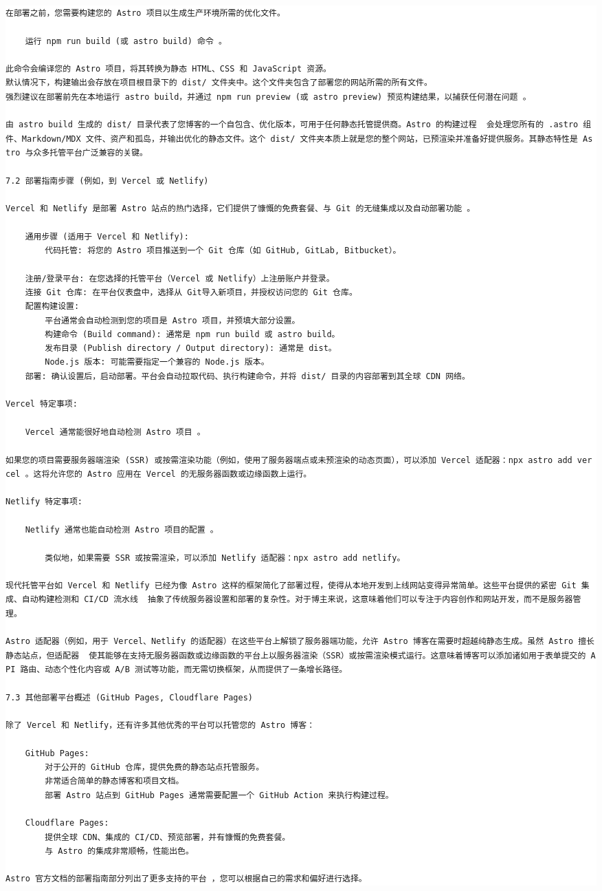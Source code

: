 ```
在部署之前，您需要构建您的 Astro 项目以生成生产环境所需的优化文件。

    运行 npm run build (或 astro build) 命令 。   

此命令会编译您的 Astro 项目，将其转换为静态 HTML、CSS 和 JavaScript 资源。
默认情况下，构建输出会存放在项目根目录下的 dist/ 文件夹中。这个文件夹包含了部署您的网站所需的所有文件。
强烈建议在部署前先在本地运行 astro build，并通过 npm run preview (或 astro preview) 预览构建结果，以捕获任何潜在问题 。  

由 astro build 生成的 dist/ 目录代表了您博客的一个自包含、优化版本，可用于任何静态托管提供商。Astro 的构建过程  会处理您所有的 .astro 组件、Markdown/MDX 文件、资产和孤岛，并输出优化的静态文件。这个 dist/ 文件夹本质上就是您的整个网站，已预渲染并准备好提供服务。其静态特性是 Astro 与众多托管平台广泛兼容的关键。  

7.2 部署指南步骤 (例如，到 Vercel 或 Netlify)

Vercel 和 Netlify 是部署 Astro 站点的热门选择，它们提供了慷慨的免费套餐、与 Git 的无缝集成以及自动部署功能 。  

    通用步骤 (适用于 Vercel 和 Netlify):
        代码托管: 将您的 Astro 项目推送到一个 Git 仓库（如 GitHub, GitLab, Bitbucket）。   

    注册/登录平台: 在您选择的托管平台（Vercel 或 Netlify）上注册账户并登录。
    连接 Git 仓库: 在平台仪表盘中，选择从 Git导入新项目，并授权访问您的 Git 仓库。
    配置构建设置:
        平台通常会自动检测到您的项目是 Astro 项目，并预填大部分设置。
        构建命令 (Build command): 通常是 npm run build 或 astro build。
        发布目录 (Publish directory / Output directory): 通常是 dist。
        Node.js 版本: 可能需要指定一个兼容的 Node.js 版本。
    部署: 确认设置后，启动部署。平台会自动拉取代码、执行构建命令，并将 dist/ 目录的内容部署到其全球 CDN 网络。

Vercel 特定事项:

    Vercel 通常能很好地自动检测 Astro 项目 。   

如果您的项目需要服务器端渲染 (SSR) 或按需渲染功能（例如，使用了服务器端点或未预渲染的动态页面），可以添加 Vercel 适配器：npx astro add vercel 。这将允许您的 Astro 应用在 Vercel 的无服务器函数或边缘函数上运行。  

Netlify 特定事项:

    Netlify 通常也能自动检测 Astro 项目的配置 。   

        类似地，如果需要 SSR 或按需渲染，可以添加 Netlify 适配器：npx astro add netlify。

现代托管平台如 Vercel 和 Netlify 已经为像 Astro 这样的框架简化了部署过程，使得从本地开发到上线网站变得异常简单。这些平台提供的紧密 Git 集成、自动构建检测和 CI/CD 流水线  抽象了传统服务器设置和部署的复杂性。对于博主来说，这意味着他们可以专注于内容创作和网站开发，而不是服务器管理。  

Astro 适配器（例如，用于 Vercel、Netlify 的适配器）在这些平台上解锁了服务器端功能，允许 Astro 博客在需要时超越纯静态生成。虽然 Astro 擅长静态站点，但适配器  使其能够在支持无服务器函数或边缘函数的平台上以服务器渲染（SSR）或按需渲染模式运行。这意味着博客可以添加诸如用于表单提交的 API 路由、动态个性化内容或 A/B 测试等功能，而无需切换框架，从而提供了一条增长路径。  

7.3 其他部署平台概述 (GitHub Pages, Cloudflare Pages)

除了 Vercel 和 Netlify，还有许多其他优秀的平台可以托管您的 Astro 博客：

    GitHub Pages:
        对于公开的 GitHub 仓库，提供免费的静态站点托管服务。
        非常适合简单的静态博客和项目文档。
        部署 Astro 站点到 GitHub Pages 通常需要配置一个 GitHub Action 来执行构建过程。

    Cloudflare Pages:
        提供全球 CDN、集成的 CI/CD、预览部署，并有慷慨的免费套餐。
        与 Astro 的集成非常顺畅，性能出色。

Astro 官方文档的部署指南部分列出了更多支持的平台 ，您可以根据自己的需求和偏好进行选择。  

```